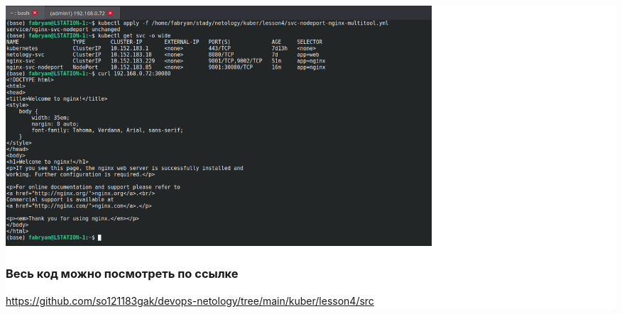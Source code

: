   <img width="600" height="" src="./assets/kuber_04_04.png">
</p>

### Весь код можно посмотреть по ссылке
https://github.com/so121183gak/devops-netology/tree/main/kuber/lesson4/src